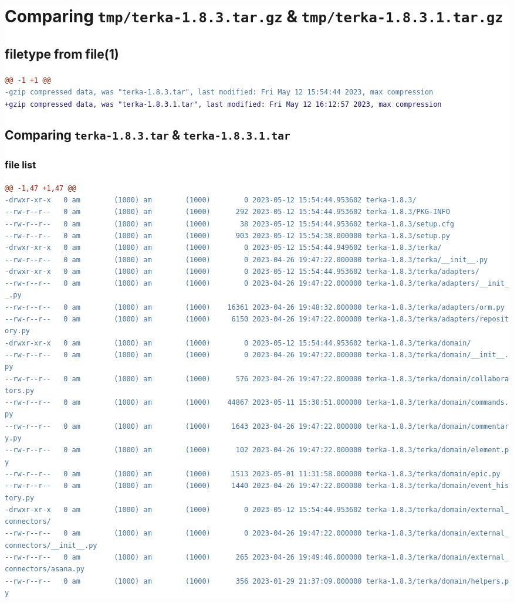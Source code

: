 # Comparing `tmp/terka-1.8.3.tar.gz` & `tmp/terka-1.8.3.1.tar.gz`

## filetype from file(1)

```diff
@@ -1 +1 @@
-gzip compressed data, was "terka-1.8.3.tar", last modified: Fri May 12 15:54:44 2023, max compression
+gzip compressed data, was "terka-1.8.3.1.tar", last modified: Fri May 12 16:12:57 2023, max compression
```

## Comparing `terka-1.8.3.tar` & `terka-1.8.3.1.tar`

### file list

```diff
@@ -1,47 +1,47 @@
-drwxr-xr-x   0 am        (1000) am        (1000)        0 2023-05-12 15:54:44.953602 terka-1.8.3/
--rw-r--r--   0 am        (1000) am        (1000)      292 2023-05-12 15:54:44.953602 terka-1.8.3/PKG-INFO
--rw-r--r--   0 am        (1000) am        (1000)       38 2023-05-12 15:54:44.953602 terka-1.8.3/setup.cfg
--rw-r--r--   0 am        (1000) am        (1000)      903 2023-05-12 15:54:38.000000 terka-1.8.3/setup.py
-drwxr-xr-x   0 am        (1000) am        (1000)        0 2023-05-12 15:54:44.949602 terka-1.8.3/terka/
--rw-r--r--   0 am        (1000) am        (1000)        0 2023-04-26 19:47:22.000000 terka-1.8.3/terka/__init__.py
-drwxr-xr-x   0 am        (1000) am        (1000)        0 2023-05-12 15:54:44.953602 terka-1.8.3/terka/adapters/
--rw-r--r--   0 am        (1000) am        (1000)        0 2023-04-26 19:47:22.000000 terka-1.8.3/terka/adapters/__init__.py
--rw-r--r--   0 am        (1000) am        (1000)    16361 2023-04-26 19:48:32.000000 terka-1.8.3/terka/adapters/orm.py
--rw-r--r--   0 am        (1000) am        (1000)     6150 2023-04-26 19:47:22.000000 terka-1.8.3/terka/adapters/repository.py
-drwxr-xr-x   0 am        (1000) am        (1000)        0 2023-05-12 15:54:44.953602 terka-1.8.3/terka/domain/
--rw-r--r--   0 am        (1000) am        (1000)        0 2023-04-26 19:47:22.000000 terka-1.8.3/terka/domain/__init__.py
--rw-r--r--   0 am        (1000) am        (1000)      576 2023-04-26 19:47:22.000000 terka-1.8.3/terka/domain/collaborators.py
--rw-r--r--   0 am        (1000) am        (1000)    44867 2023-05-11 15:30:51.000000 terka-1.8.3/terka/domain/commands.py
--rw-r--r--   0 am        (1000) am        (1000)     1643 2023-04-26 19:47:22.000000 terka-1.8.3/terka/domain/commentary.py
--rw-r--r--   0 am        (1000) am        (1000)      102 2023-04-26 19:47:22.000000 terka-1.8.3/terka/domain/element.py
--rw-r--r--   0 am        (1000) am        (1000)     1513 2023-05-01 11:31:58.000000 terka-1.8.3/terka/domain/epic.py
--rw-r--r--   0 am        (1000) am        (1000)     1440 2023-04-26 19:47:22.000000 terka-1.8.3/terka/domain/event_history.py
-drwxr-xr-x   0 am        (1000) am        (1000)        0 2023-05-12 15:54:44.953602 terka-1.8.3/terka/domain/external_connectors/
--rw-r--r--   0 am        (1000) am        (1000)        0 2023-04-26 19:47:22.000000 terka-1.8.3/terka/domain/external_connectors/__init__.py
--rw-r--r--   0 am        (1000) am        (1000)      265 2023-04-26 19:49:46.000000 terka-1.8.3/terka/domain/external_connectors/asana.py
--rw-r--r--   0 am        (1000) am        (1000)      356 2023-01-29 21:37:09.000000 terka-1.8.3/terka/domain/helpers.py
```